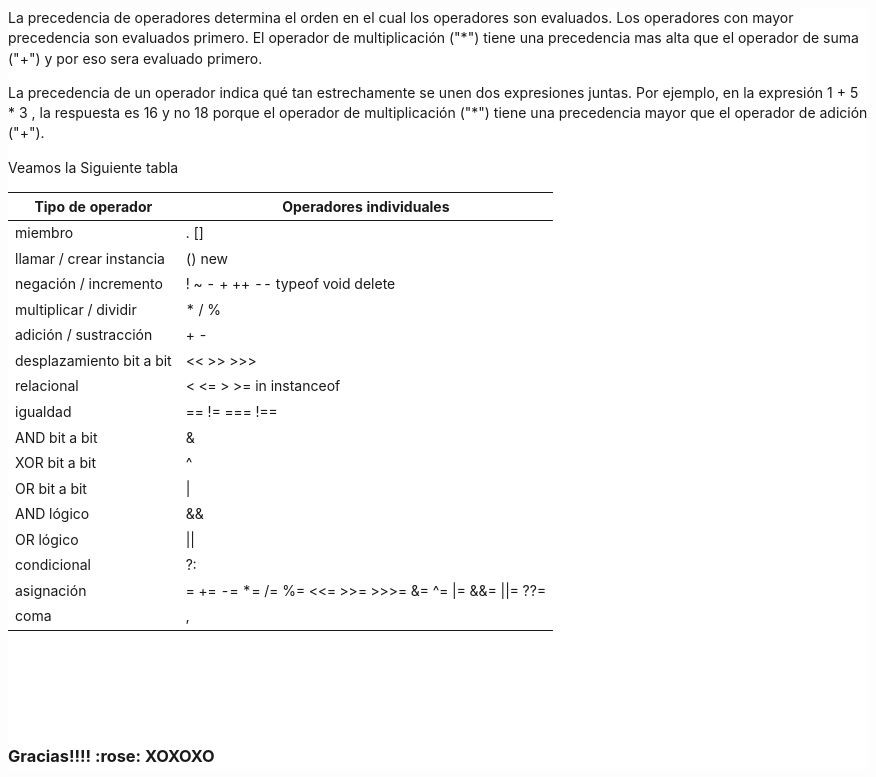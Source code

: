 La precedencia de operadores determina el orden en el cual los operadores son 
evaluados. Los operadores con mayor precedencia son evaluados primero. El operador de multiplicación ("*") 
tiene una precedencia mas alta que el operador de suma ("+") y por eso sera evaluado primero.

La precedencia de un operador indica qué tan estrechamente se unen dos expresiones juntas. Por ejemplo, en la expresión 1 + 5 * 3 , la respuesta es 16 y no 18 porque el operador de multiplicación ("*") tiene una
precedencia mayor que el operador de adición ("+").

Veamos la Siguiente tabla

| Tipo de operador         | Operadores individuales                               |
|--------------------------|-------------------------------------------------------|
| miembro                  | . []                                                  |
| llamar / crear instancia | () new                                                |
| negación / incremento    | ! ~ - + ++ -- typeof void delete                      |
| multiplicar / dividir    | * / %                                                 |
| adición / sustracción    | + -                                                   |
| desplazamiento bit a bit | << >> >>>                                             |
| relacional               | < <= > >= in instanceof                               |
| igualdad                 | == != === !==                                         |
| AND bit a bit            | &                                                     |
| XOR bit a bit            | ^                                                     |
| OR bit a bit             | \|                                                    |
| AND lógico               | &&                                                    |
| OR lógico                | \|\|                                                  |
| condicional              | ?:                                                    |
| asignación               | = += -= *= /= %= <<= >>= >>>= &= ^= \|= &&= \|\|= ??= |
| coma                     | ,                                                     |

<br/>
<br/>
<br/>
<h1 align="center"></h1>
<h3 align="left">Gracias!!!!  :rose:   XOXOXO
<h1 align="center"></h1>